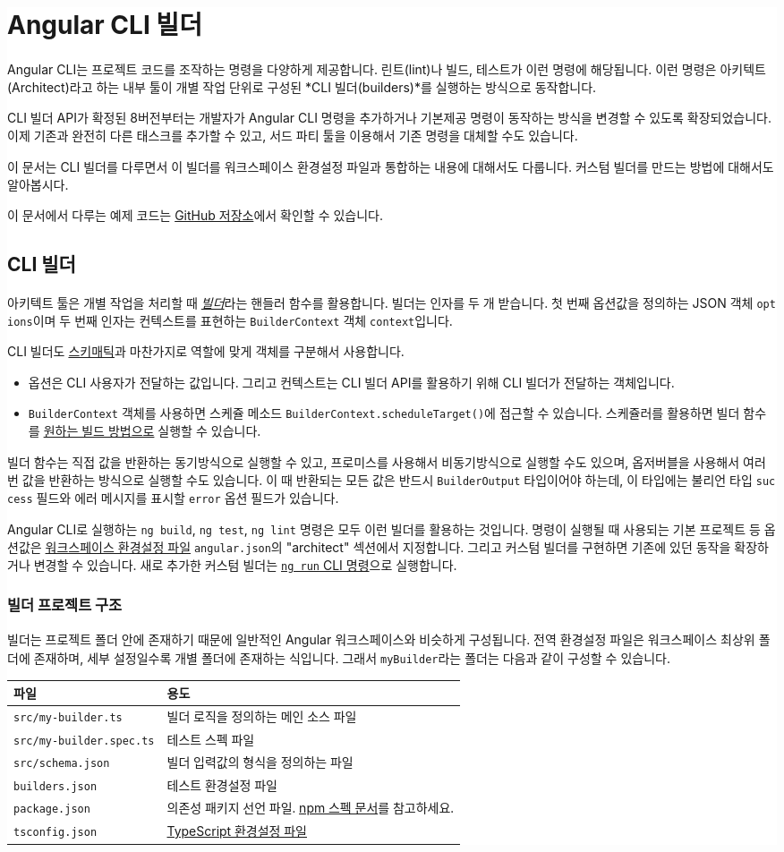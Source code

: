 
# Angular CLI 빌더


Angular CLI는 프로젝트 코드를 조작하는 명령을 다양하게 제공합니다.
린트(lint)나 빌드, 테스트가 이런 명령에 해당됩니다.
이런 명령은 아키텍트(Architect)라고 하는 내부 툴이 개별 작업 단위로 구성된 *CLI 빌더(builders)*를 실행하는 방식으로 동작합니다.

CLI 빌더 API가 확정된 8버전부터는 개발자가 Angular CLI 명령을 추가하거나 기본제공 명령이 동작하는 방식을 변경할 수 있도록 확장되었습니다.
이제 기존과 완전히 다른 태스크를 추가할 수 있고, 서드 파티 툴을 이용해서 기존 명령을 대체할 수도 있습니다.

이 문서는 CLI 빌더를 다루면서 이 빌더를 워크스페이스 환경설정 파일과 통합하는 내용에 대해서도 다룹니다.
커스텀 빌더를 만드는 방법에 대해서도 알아봅시다.

<div class="alert is-helpful">

   이 문서에서 다루는 예제 코드는 [GitHub 저장소](https://github.com/mgechev/cli-builders-demo)에서 확인할 수 있습니다.

</div>



## CLI 빌더


아키텍트 툴은 개별 작업을 처리할 때 [*빌더*](guide/glossary#builder)라는 핸들러 함수를 활용합니다.
빌더는 인자를 두 개 받습니다.
첫 번째 옵션값을 정의하는 JSON 객체 `options`이며 두 번째 인자는 컨텍스트를 표현하는 `BuilderContext` 객체 `context`입니다.

CLI 빌더도 [스키매틱](guide/glossary#schematic)과 마찬가지로 역할에 맞게 객체를 구분해서 사용합니다.

* 옵션은 CLI 사용자가 전달하는 값입니다. 그리고 컨텍스트는 CLI 빌더 API를 활용하기 위해 CLI 빌더가 전달하는 객체입니다.

* `BuilderContext` 객체를 사용하면 스케쥴 메소드 `BuilderContext.scheduleTarget()`에 접근할 수 있습니다. 스케쥴러를 활용하면 빌더 함수를 [원하는 빌드 방법으로](guide/glossary#target) 실행할 수 있습니다.

빌더 함수는 직접 값을 반환하는 동기방식으로 실행할 수 있고, 프로미스를 사용해서 비동기방식으로 실행할 수도 있으며, 옵저버블을 사용해서 여러번 값을 반환하는 방식으로 실행할 수도 있습니다.
이 때 반환되는 모든 값은 반드시 `BuilderOutput` 타입이어야 하는데, 이 타입에는 불리언 타입 `success` 필드와 에러 메시지를 표시할 `error` 옵션 필드가 있습니다.

Angular CLI로 실행하는 `ng build`, `ng test`, `ng lint` 명령은 모두 이런 빌더를 활용하는 것입니다.
명령이 실행될 때 사용되는 기본 프로젝트 등 옵션값은 [워크스페이스 환경설정 파일](guide/workspace-config) `angular.json`의 "architect" 섹션에서 지정합니다.
그리고 커스텀 빌더를 구현하면 기존에 있던 동작을 확장하거나 변경할 수 있습니다.
새로 추가한 커스텀 빌더는 [`ng run` CLI 명령](cli/run)으로 실행합니다.



### 빌더 프로젝트 구조


빌더는 프로젝트 폴더 안에 존재하기 때문에 일반적인 Angular 워크스페이스와 비슷하게 구성됩니다.
전역 환경설정 파일은 워크스페이스 최상위 폴더에 존재하며, 세부 설정일수록 개별 폴더에 존재하는 식입니다.
그래서 `myBuilder`라는 폴더는 다음과 같이 구성할 수 있습니다.

| 파일    | 용도 |
| :----------------------- | :------------------------------------------|
| `src/my-builder.ts`      | 빌더 로직을 정의하는 메인 소스 파일 |
| `src/my-builder.spec.ts` | 테스트 스펙 파일 |
| `src/schema.json`        | 빌더 입력값의 형식을 정의하는 파일 |
| `builders.json`          | 테스트 환경설정 파일 |
| `package.json`           | 의존성 패키지 선언 파일. [npm 스펙 문서](https://docs.npmjs.com/files/package.json)를 참고하세요. |
| `tsconfig.json`          | [TypeScript 환경설정 파일](https://www.typescriptlang.org/docs/handbook/tsconfig-json.html) |
